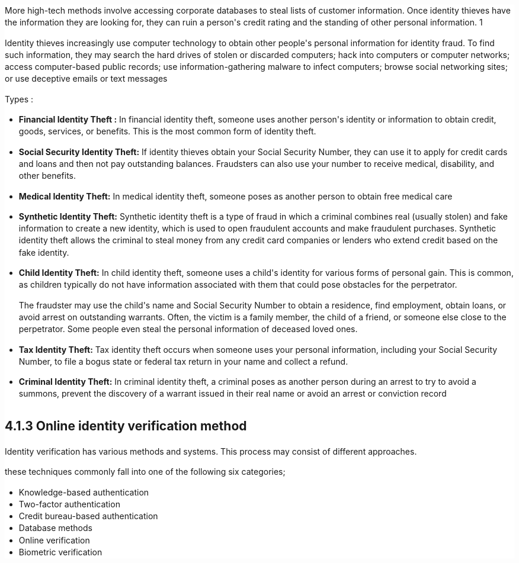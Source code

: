 More high-tech methods involve accessing corporate databases to steal lists of customer information. Once identity thieves have the information they are looking for, they can ruin a person's credit rating and the standing of other personal information.
1

Identity thieves increasingly use computer technology to obtain other people's personal information for identity fraud. To find such information, they may search the hard drives of stolen or discarded computers; hack into computers or computer networks; access computer-based public records; use information-gathering malware to infect computers; browse social networking sites; or use deceptive emails or text messages

Types :

* **Financial Identity Theft :**
  In financial identity theft, someone uses another person's identity or information to obtain credit, goods, services, or benefits. This is the most common form of identity theft.

* **Social Security Identity Theft:**
If identity thieves obtain your Social Security Number, they can use it to apply for credit cards and loans and then not pay outstanding balances. Fraudsters can also use your number to receive medical, disability, and other benefits.
* **Medical Identity Theft:**
In medical identity theft, someone poses as another person to obtain free medical care
* **Synthetic Identity Theft:**
Synthetic identity theft is a type of fraud in which a criminal combines real (usually stolen) and fake information to create a new identity, which is used to open fraudulent accounts and make fraudulent purchases. Synthetic identity theft allows the criminal to steal money from any credit card companies or lenders who extend credit based on the fake identity.
* **Child Identity Theft:**
In child identity theft, someone uses a child's identity for various forms of personal gain. This is common, as children typically do not have information associated with them that could pose obstacles for the perpetrator.

	The fraudster may use the child's name and Social Security Number to obtain a residence, find employment, obtain loans, or avoid arrest on outstanding warrants. Often, the victim is a family member, the child of a friend, or someone else close to the perpetrator. Some people even steal the personal information of deceased loved ones.
* **Tax Identity Theft:**
Tax identity theft occurs when someone uses your personal information, including your Social Security Number, to file a bogus state or federal tax return in your name and collect a refund.
* **Criminal Identity Theft:**
In criminal identity theft, a criminal poses as another person during an arrest to try to avoid a summons, prevent the discovery of a warrant issued in their real name or avoid an arrest or conviction record

## 4.1.3 Online identity verification method

Identity verification has various methods and systems. This process may consist of different approaches.

these techniques commonly fall into one of the following six categories;

* Knowledge-based authentication
* Two-factor authentication
* Credit bureau-based authentication
* Database methods
* Online verification
* Biometric verification
